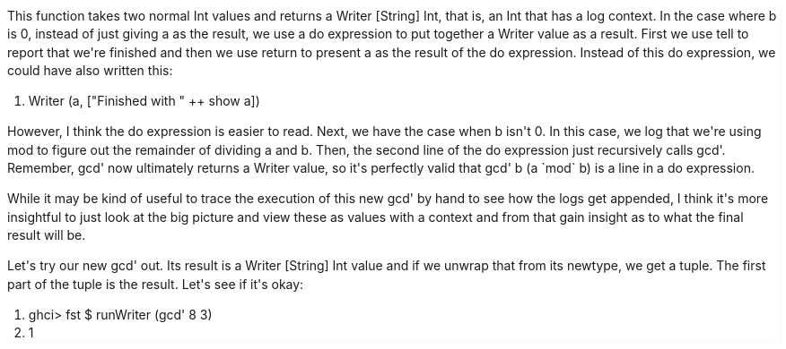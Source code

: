 <p>
This function takes two normal <span class="fixed">Int</span> values and returns 
a <span class="fixed">Writer [String] Int</span>, that is, an <span class="fixed">Int</span> that has a log context. In the case where <span class="fixed">b</span> is <span class="fixed">0</span>, instead of just giving
<span class="fixed">a</span> as the result, we use a <span class="fixed">do</span> expression
to put together a <span class="fixed">Writer</span> value as a result. First we 
use <span class="fixed">tell</span> to report that we're finished and then we 
use <span class="fixed">return</span> to present <span class="fixed">a</span> as 
the result of the <span class="fixed">do</span> expression. Instead of this 
<span class="fixed">do</span> expression, we could have also written this:
</p>

<div class="dp-highlighter nogutter"><div class="bar"></div><ol class="dp-hs" start="1"><li class="alt"><span><span class="type_constructors">Writer</span><span>&nbsp;(a,&nbsp;[</span><span class="string">"Finished&nbsp;with&nbsp;"</span><span class="common_operators">&nbsp;++&nbsp;</span><span>show&nbsp;a])&nbsp;&nbsp;</span></span></li></ol></div><pre name="code" class="haskell:hs" style="display: none;">Writer (a, ["Finished with " ++ show a])
</pre>

<p>
However, I think the <span class="fixed">do</span> expression is easier to read. Next, 
we have the case when <span class="fixed">b</span> isn't <span class="fixed">0</span>. In this case,
we log that we're using <span class="fixed">mod</span> to figure out the 
remainder of dividing <span class="fixed">a</span> and <span class="fixed">b</span>. Then, the second line of the <span class="fixed">do</span> expression
just recursively calls <span class="fixed">gcd'</span>. Remember, <span class="fixed">gcd'</span> now ultimately returns a <span class="fixed">Writer</span> value,
so it's perfectly valid that <span class="fixed">gcd' b (a `mod` b)</span> is a 
line in a <span class="fixed">do</span> expression.
</p>

<p>
While it may be kind of useful to trace the execution of this new <span class="fixed">gcd'</span> by hand to see how the logs get appended, I think it's 
more insightful to just look at the big picture and view these as values with a 
context and from that gain insight as to what the final result will be.
</p>

<p>
Let's try our new <span class="fixed">gcd'</span> out. Its result is a
<span class="fixed">Writer [String] Int</span> value and if we unwrap that from 
its <span class="fixed">newtype</span>, we get a tuple. The first part of the 
tuple is the result. Let's see if it's okay:
</p>

<div class="dp-highlighter nogutter"><div class="bar"></div><ol class="dp-hs" start="1"><li class="alt"><span><span class="ghci">ghci&gt;</span><span>&nbsp;fst</span><span class="common_operators">&nbsp;$&nbsp;</span><span>runWriter&nbsp;(gcd'&nbsp;</span><span class="numbers">8</span><span>&nbsp;</span><span class="numbers">3</span><span>)&nbsp;&nbsp;</span></span></li><li class=""><span><span class="numbers">1</span><span>&nbsp;&nbsp;</span></span></li></ol></div><pre name="code" class="haskell:hs" style="display: none;">ghci&gt; fst $ runWriter (gcd' 8 3)
1
</pre>
